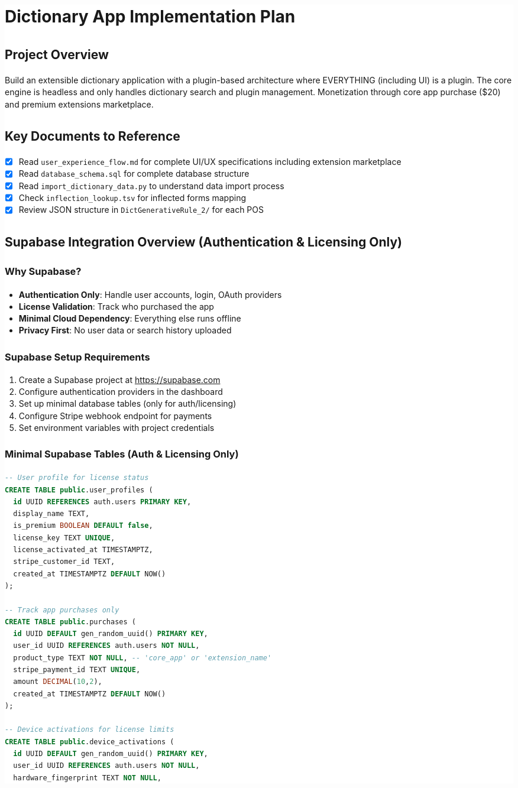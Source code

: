 # Dictionary App Implementation Plan

## Project Overview
Build an extensible dictionary application with a plugin-based architecture where EVERYTHING (including UI) is a plugin. The core engine is headless and only handles dictionary search and plugin management. Monetization through core app purchase ($20) and premium extensions marketplace.

## Key Documents to Reference
- [x] Read `user_experience_flow.md` for complete UI/UX specifications including extension marketplace
- [x] Read `database_schema.sql` for complete database structure
- [x] Read `import_dictionary_data.py` to understand data import process
- [x] Check `inflection_lookup.tsv` for inflected forms mapping
- [x] Review JSON structure in `DictGenerativeRule_2/` for each POS

## Supabase Integration Overview (Authentication & Licensing Only)

### Why Supabase?
- **Authentication Only**: Handle user accounts, login, OAuth providers
- **License Validation**: Track who purchased the app
- **Minimal Cloud Dependency**: Everything else runs offline
- **Privacy First**: No user data or search history uploaded

### Supabase Setup Requirements
1. Create a Supabase project at https://supabase.com
2. Configure authentication providers in the dashboard
3. Set up minimal database tables (only for auth/licensing)
4. Configure Stripe webhook endpoint for payments
5. Set environment variables with project credentials

### Minimal Supabase Tables (Auth & Licensing Only)
```sql
-- User profile for license status
CREATE TABLE public.user_profiles (
  id UUID REFERENCES auth.users PRIMARY KEY,
  display_name TEXT,
  is_premium BOOLEAN DEFAULT false,
  license_key TEXT UNIQUE,
  license_activated_at TIMESTAMPTZ,
  stripe_customer_id TEXT,
  created_at TIMESTAMPTZ DEFAULT NOW()
);

-- Track app purchases only
CREATE TABLE public.purchases (
  id UUID DEFAULT gen_random_uuid() PRIMARY KEY,
  user_id UUID REFERENCES auth.users NOT NULL,
  product_type TEXT NOT NULL, -- 'core_app' or 'extension_name'
  stripe_payment_id TEXT UNIQUE,
  amount DECIMAL(10,2),
  created_at TIMESTAMPTZ DEFAULT NOW()
);

-- Device activations for license limits
CREATE TABLE public.device_activations (
  id UUID DEFAULT gen_random_uuid() PRIMARY KEY,
  user_id UUID REFERENCES auth.users NOT NULL,
  hardware_fingerprint TEXT NOT NULL,
```